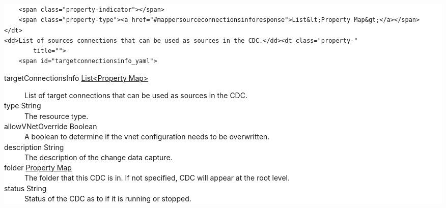         <span class="property-indicator"></span>
        <span class="property-type"><a href="#mappersourceconnectionsinforesponse">List&lt;Property Map&gt;</a></span>
    </dt>
    <dd>List of sources connections that can be used as sources in the CDC.</dd><dt class="property-"
            title="">
        <span id="targetconnectionsinfo_yaml">
<a data-swiftype-name="resource-property" data-swiftype-type="text" href="#targetconnectionsinfo_yaml" style="color: inherit; text-decoration: inherit;">target<wbr>Connections<wbr>Info</a>
</span>
        <span class="property-indicator"></span>
        <span class="property-type"><a href="#mappertargetconnectionsinforesponse">List&lt;Property Map&gt;</a></span>
    </dt>
    <dd>List of target connections that can be used as sources in the CDC.</dd><dt class="property-"
            title="">
        <span id="type_yaml">
<a data-swiftype-name="resource-property" data-swiftype-type="text" href="#type_yaml" style="color: inherit; text-decoration: inherit;">type</a>
</span>
        <span class="property-indicator"></span>
        <span class="property-type">String</span>
    </dt>
    <dd>The resource type.</dd><dt class="property-"
            title="">
        <span id="allowvnetoverride_yaml">
<a data-swiftype-name="resource-property" data-swiftype-type="text" href="#allowvnetoverride_yaml" style="color: inherit; text-decoration: inherit;">allow<wbr>VNet<wbr>Override</a>
</span>
        <span class="property-indicator"></span>
        <span class="property-type">Boolean</span>
    </dt>
    <dd>A boolean to determine if the vnet configuration needs to be overwritten.</dd><dt class="property-"
            title="">
        <span id="description_yaml">
<a data-swiftype-name="resource-property" data-swiftype-type="text" href="#description_yaml" style="color: inherit; text-decoration: inherit;">description</a>
</span>
        <span class="property-indicator"></span>
        <span class="property-type">String</span>
    </dt>
    <dd>The description of the change data capture.</dd><dt class="property-"
            title="">
        <span id="folder_yaml">
<a data-swiftype-name="resource-property" data-swiftype-type="text" href="#folder_yaml" style="color: inherit; text-decoration: inherit;">folder</a>
</span>
        <span class="property-indicator"></span>
        <span class="property-type"><a href="#changedatacaptureresponsefolder">Property Map</a></span>
    </dt>
    <dd>The folder that this CDC is in. If not specified, CDC will appear at the root level.</dd><dt class="property-"
            title="">
        <span id="status_yaml">
<a data-swiftype-name="resource-property" data-swiftype-type="text" href="#status_yaml" style="color: inherit; text-decoration: inherit;">status</a>
</span>
        <span class="property-indicator"></span>
        <span class="property-type">String</span>
    </dt>
    <dd>Status of the CDC as to if it is running or stopped.</dd></dl>
</pulumi-choosable>
</div>